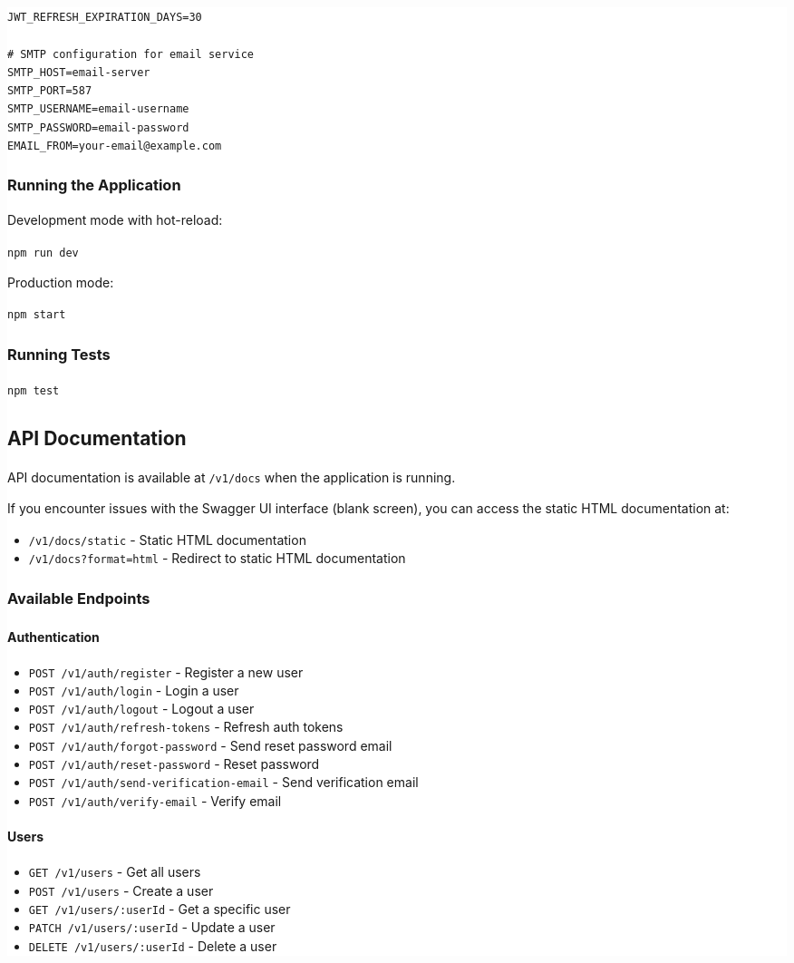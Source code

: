    ```
   JWT_REFRESH_EXPIRATION_DAYS=30
   
   # SMTP configuration for email service
   SMTP_HOST=email-server
   SMTP_PORT=587
   SMTP_USERNAME=email-username
   SMTP_PASSWORD=email-password
   EMAIL_FROM=your-email@example.com
   ```

### Running the Application

Development mode with hot-reload:
```bash
npm run dev
```

Production mode:
```bash
npm start
```

### Running Tests
```bash
npm test
```

## API Documentation

API documentation is available at `/v1/docs` when the application is running.

If you encounter issues with the Swagger UI interface (blank screen), you can access the static HTML documentation at:
- `/v1/docs/static` - Static HTML documentation
- `/v1/docs?format=html` - Redirect to static HTML documentation

### Available Endpoints

#### Authentication
- `POST /v1/auth/register` - Register a new user
- `POST /v1/auth/login` - Login a user
- `POST /v1/auth/logout` - Logout a user
- `POST /v1/auth/refresh-tokens` - Refresh auth tokens
- `POST /v1/auth/forgot-password` - Send reset password email
- `POST /v1/auth/reset-password` - Reset password
- `POST /v1/auth/send-verification-email` - Send verification email
- `POST /v1/auth/verify-email` - Verify email

#### Users
- `GET /v1/users` - Get all users
- `POST /v1/users` - Create a user
- `GET /v1/users/:userId` - Get a specific user
- `PATCH /v1/users/:userId` - Update a user
- `DELETE /v1/users/:userId` - Delete a user
